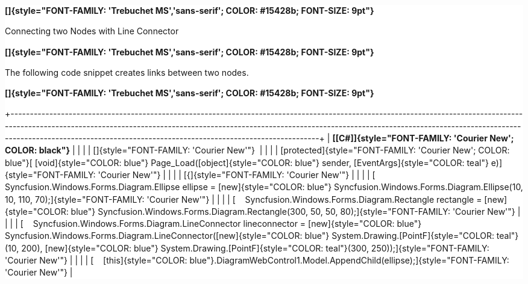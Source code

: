 **[]{style="FONT-FAMILY: 'Trebuchet MS','sans-serif'; COLOR: #15428b; FONT-SIZE: 9pt"}** 

Connecting two Nodes with Line Connector

**[]{style="FONT-FAMILY: 'Trebuchet MS','sans-serif'; COLOR: #15428b; FONT-SIZE: 9pt"}** 

The following code snippet creates links between two nodes.

**[]{style="FONT-FAMILY: 'Trebuchet MS','sans-serif'; COLOR: #15428b; FONT-SIZE: 9pt"}** 

+----------------------------------------------------------------------------------------------------------------------------------------------------------------------------------------------------------------------------------------------------------------------------------------------------------------------------------------------------------+
| **[\[C#\]]{style="FONT-FAMILY: 'Courier New'; COLOR: black"}**                                                                                                                                                                                                                                                                                           |
|                                                                                                                                                                                                                                                                                                                                                          |
| []{style="FONT-FAMILY: 'Courier New'"}                                                                                                                                                                                                                                                                                                                   |
|                                                                                                                                                                                                                                                                                                                                                          |
| [protected]{style="FONT-FAMILY: 'Courier New'; COLOR: blue"}[ [void]{style="COLOR: blue"} Page_Load([object]{style="COLOR: blue"} sender, [EventArgs]{style="COLOR: teal"} e)]{style="FONT-FAMILY: 'Courier New'"}                                                                                                                                       |
|                                                                                                                                                                                                                                                                                                                                                          |
| [{]{style="FONT-FAMILY: 'Courier New'"}                                                                                                                                                                                                                                                                                                                  |
|                                                                                                                                                                                                                                                                                                                                                          |
| [    Syncfusion.Windows.Forms.Diagram.Ellipse ellipse = [new]{style="COLOR: blue"} Syncfusion.Windows.Forms.Diagram.Ellipse(10, 10, 110, 70);]{style="FONT-FAMILY: 'Courier New'"}                                                                                                                                                                       |
|                                                                                                                                                                                                                                                                                                                                                          |
| [    Syncfusion.Windows.Forms.Diagram.Rectangle rectangle = [new]{style="COLOR: blue"} Syncfusion.Windows.Forms.Diagram.Rectangle(300, 50, 50, 80);]{style="FONT-FAMILY: 'Courier New'"}                                                                                                                                                                 |
|                                                                                                                                                                                                                                                                                                                                                          |
| [    Syncfusion.Windows.Forms.Diagram.LineConnector lineconnector = [new]{style="COLOR: blue"} Syncfusion.Windows.Forms.Diagram.LineConnector([new]{style="COLOR: blue"} System.Drawing.[PointF]{style="COLOR: teal"}(10, 200), [new]{style="COLOR: blue"} System.Drawing.[PointF]{style="COLOR: teal"}(300, 250));]{style="FONT-FAMILY: 'Courier New'"} |
|                                                                                                                                                                                                                                                                                                                                                          |
| [    [this]{style="COLOR: blue"}.DiagramWebControl1.Model.AppendChild(ellipse);]{style="FONT-FAMILY: 'Courier New'"}                                                                                                                                                                                                                                     |